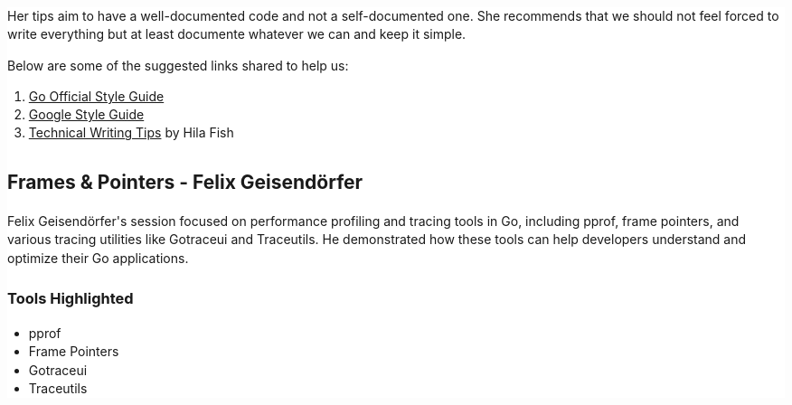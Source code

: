 Her tips aim to have a well-documented code and not a self-documented one. She recommends that we should not feel forced
to write everything but at least documente whatever we can and keep it simple.

Below are some of the suggested links shared to help us:
1. [Go Official Style Guide](https://go.dev/blog/godoc)
2. [Google Style Guide](https://google.github.io/styleguide/go/)
3. [Technical Writing Tips](https://docs.google.com/document/u/0/d/1naq4pq0otqb78hkQ8enJBLd_yHqLeMC93fFJAnaK0Rc/mobilebasic) by Hila Fish

## Frames & Pointers - Felix Geisendörfer

Felix Geisendörfer's session focused on performance profiling and tracing tools in Go, including pprof, frame pointers,
and various tracing utilities like Gotraceui and Traceutils. He demonstrated how these tools can help developers
understand and optimize their Go applications.

### Tools Highlighted

 - pprof
 - Frame Pointers
 - Gotraceui
 - Traceutils
